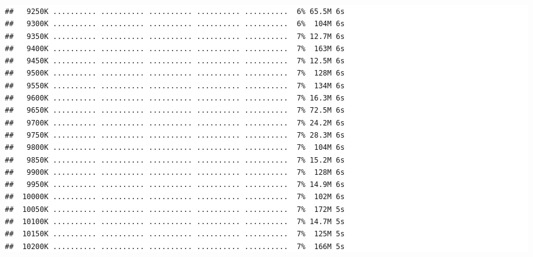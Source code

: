     ##   9250K .......... .......... .......... .......... ..........  6% 65.5M 6s
    ##   9300K .......... .......... .......... .......... ..........  6%  104M 6s
    ##   9350K .......... .......... .......... .......... ..........  7% 12.7M 6s
    ##   9400K .......... .......... .......... .......... ..........  7%  163M 6s
    ##   9450K .......... .......... .......... .......... ..........  7% 12.5M 6s
    ##   9500K .......... .......... .......... .......... ..........  7%  128M 6s
    ##   9550K .......... .......... .......... .......... ..........  7%  134M 6s
    ##   9600K .......... .......... .......... .......... ..........  7% 16.3M 6s
    ##   9650K .......... .......... .......... .......... ..........  7% 72.5M 6s
    ##   9700K .......... .......... .......... .......... ..........  7% 24.2M 6s
    ##   9750K .......... .......... .......... .......... ..........  7% 28.3M 6s
    ##   9800K .......... .......... .......... .......... ..........  7%  104M 6s
    ##   9850K .......... .......... .......... .......... ..........  7% 15.2M 6s
    ##   9900K .......... .......... .......... .......... ..........  7%  128M 6s
    ##   9950K .......... .......... .......... .......... ..........  7% 14.9M 6s
    ##  10000K .......... .......... .......... .......... ..........  7%  102M 6s
    ##  10050K .......... .......... .......... .......... ..........  7%  172M 5s
    ##  10100K .......... .......... .......... .......... ..........  7% 14.7M 5s
    ##  10150K .......... .......... .......... .......... ..........  7%  125M 5s
    ##  10200K .......... .......... .......... .......... ..........  7%  166M 5s